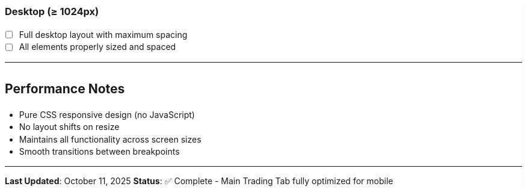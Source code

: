 ### Desktop (≥ 1024px)
- [ ] Full desktop layout with maximum spacing
- [ ] All elements properly sized and spaced

---

## Performance Notes
- Pure CSS responsive design (no JavaScript)
- No layout shifts on resize
- Maintains all functionality across screen sizes
- Smooth transitions between breakpoints

---

**Last Updated**: October 11, 2025
**Status**: ✅ Complete - Main Trading Tab fully optimized for mobile
